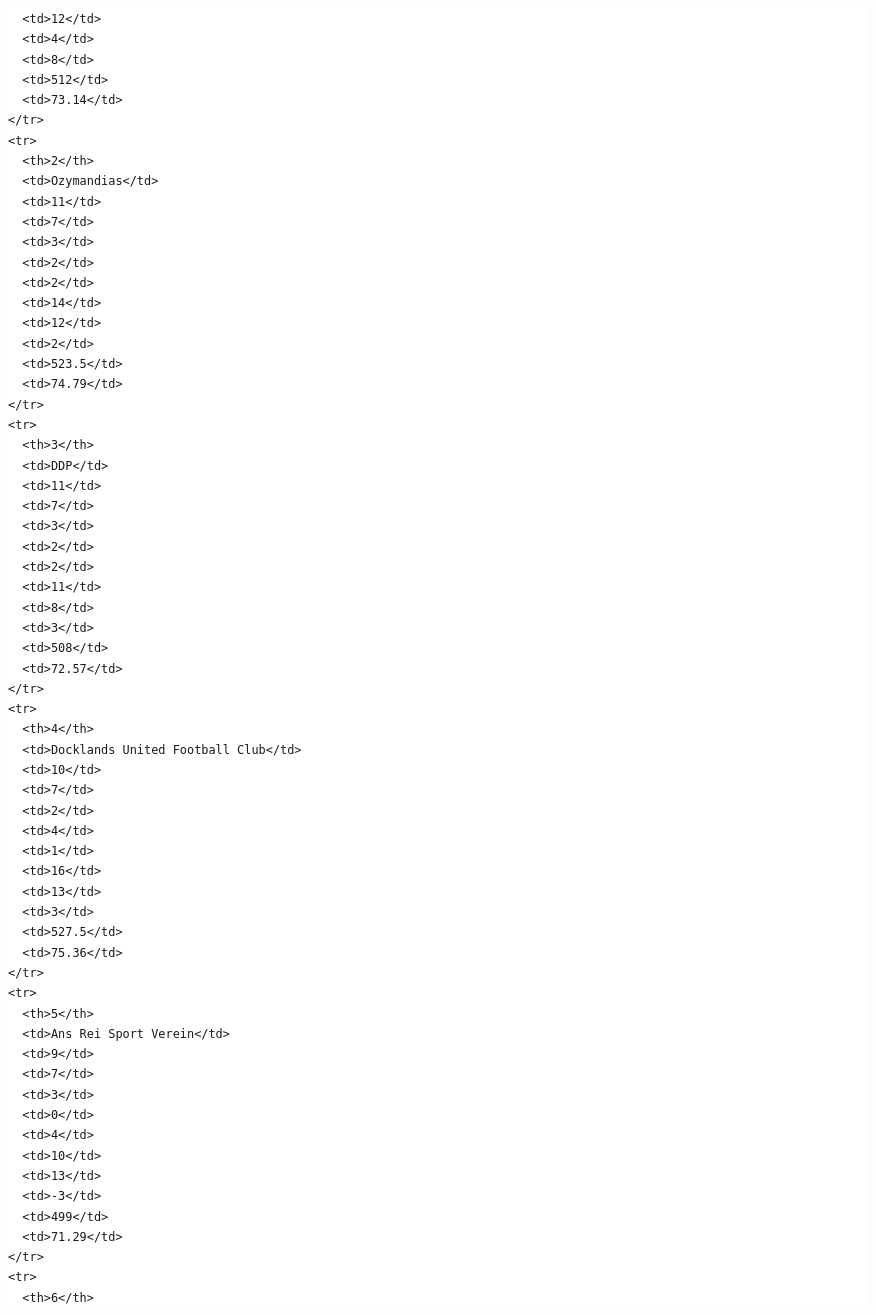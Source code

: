       <td>12</td>
      <td>4</td>
      <td>8</td>
      <td>512</td>
      <td>73.14</td>
    </tr>
    <tr>
      <th>2</th>
      <td>Ozymandias</td>
      <td>11</td>
      <td>7</td>
      <td>3</td>
      <td>2</td>
      <td>2</td>
      <td>14</td>
      <td>12</td>
      <td>2</td>
      <td>523.5</td>
      <td>74.79</td>
    </tr>
    <tr>
      <th>3</th>
      <td>DDP</td>
      <td>11</td>
      <td>7</td>
      <td>3</td>
      <td>2</td>
      <td>2</td>
      <td>11</td>
      <td>8</td>
      <td>3</td>
      <td>508</td>
      <td>72.57</td>
    </tr>
    <tr>
      <th>4</th>
      <td>Docklands United Football Club</td>
      <td>10</td>
      <td>7</td>
      <td>2</td>
      <td>4</td>
      <td>1</td>
      <td>16</td>
      <td>13</td>
      <td>3</td>
      <td>527.5</td>
      <td>75.36</td>
    </tr>
    <tr>
      <th>5</th>
      <td>Ans Rei Sport Verein</td>
      <td>9</td>
      <td>7</td>
      <td>3</td>
      <td>0</td>
      <td>4</td>
      <td>10</td>
      <td>13</td>
      <td>-3</td>
      <td>499</td>
      <td>71.29</td>
    </tr>
    <tr>
      <th>6</th>